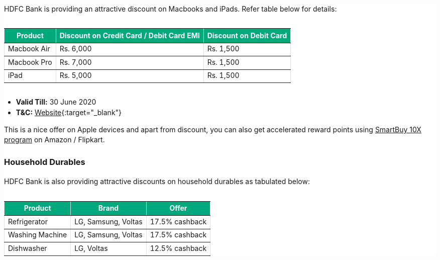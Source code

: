 HDFC Bank is providing an attractive discount on Macbooks and iPads. Refer table below for details:
 
<table  width="100%" border="1" cellspacing="0" cellpadding="5" style="border: 1px #dee2e6; border-collapse: collapse; margin-top: 2rem; margin-bottom: 2rem;display: block;overflow-x: auto;">
<thead bgcolor="#03a87c" style="color: #ffffff;font-weight: bold;">
 <tr>
   <th>Product</th>
   <th>Discount on Credit Card / Debit Card EMI</th>
   <th>Discount on Debit Card</th>
 </tr>
</thead>
<tbody>
 <tr>
   <td>Macbook Air</td>
   <td>Rs. 6,000</td>
   <td>Rs. 1,500</td>
 </tr>
 <tr>
   <td>Macbook Pro</td>
   <td>Rs. 7,000</td>
   <td>Rs. 1,500</td>
 </tr>
 <tr>
   <td>iPad</td>
   <td>Rs. 5,000</td>
   <td>Rs. 1,500</td>
 </tr>
</tbody>
</table>
 
- **Valid Till:** 30 June 2020
- **T&C:** [Website](https://offers.smartbuy.hdfcbank.com/offer_details/15257){:target="\_blank"}
 
This is a nice offer on Apple devices and apart from discount, you can also get accelerated reward points using [SmartBuy 10X program](/hdfc-smartbuy-10x-program-major-devaluation-from-june-2020/) on Amazon / Flipkart.
 
### Household Durables
 
HDFC Bank is also providing attractive discounts on household durables as tabulated below:
 
<table  width="100%" border="1" cellspacing="0" cellpadding="5" style="border: 1px #dee2e6; border-collapse: collapse; margin-top: 2rem; margin-bottom: 2rem;display: block;overflow-x: auto;">
<thead bgcolor="#03a87c" style="color: #ffffff;font-weight: bold;">
 <tr>
   <th>Product</th>
   <th>Brand</th>
   <th>Offer</th>
 </tr>
</thead>
<tbody>
 <tr>
   <td>Refrigerator</td>
   <td>LG, Samsung, Voltas</td>
   <td>17.5% cashback</td>
 </tr>
 <tr>
   <td>Washing Machine</td>
   <td>LG, Samsung, Voltas</td>
   <td>17.5% cashback</td>
 </tr>
 <tr>
   <td>Dishwasher</td>
   <td>LG, Voltas</td>
   <td>12.5% cashback</td>
 </tr>